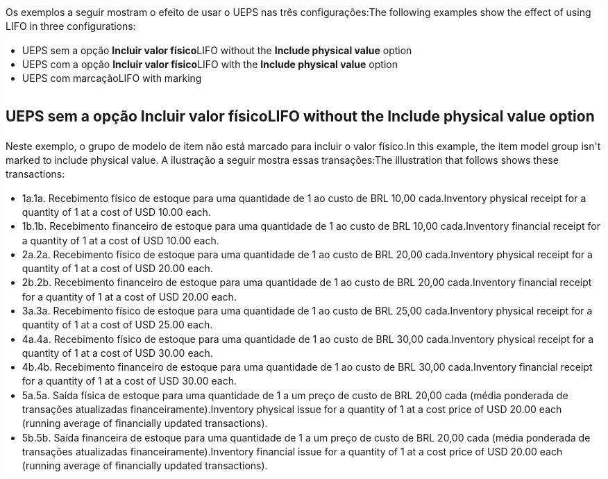 <span data-ttu-id="830e7-112">Os exemplos a seguir mostram o efeito de usar o UEPS nas três configurações:</span><span class="sxs-lookup"><span data-stu-id="830e7-112">The following examples show the effect of using LIFO in three configurations:</span></span>

-   <span data-ttu-id="830e7-113">UEPS sem a opção **Incluir valor físico**</span><span class="sxs-lookup"><span data-stu-id="830e7-113">LIFO without the **Include physical value** option</span></span>
-   <span data-ttu-id="830e7-114">UEPS com a opção **Incluir valor físico**</span><span class="sxs-lookup"><span data-stu-id="830e7-114">LIFO with the **Include physical value** option</span></span>
-   <span data-ttu-id="830e7-115">UEPS com marcação</span><span class="sxs-lookup"><span data-stu-id="830e7-115">LIFO with marking</span></span>

## <a name="lifo-without-the-include-physical-value-option"></a><span data-ttu-id="830e7-116">UEPS sem a opção Incluir valor físico</span><span class="sxs-lookup"><span data-stu-id="830e7-116">LIFO without the Include physical value option</span></span>
<span data-ttu-id="830e7-117">Neste exemplo, o grupo de modelo de item não está marcado para incluir o valor físico.</span><span class="sxs-lookup"><span data-stu-id="830e7-117">In this example, the item model group isn't marked to include physical value.</span></span> <span data-ttu-id="830e7-118">A ilustração a seguir mostra essas transações:</span><span class="sxs-lookup"><span data-stu-id="830e7-118">The illustration that follows shows these transactions:</span></span>

-   <span data-ttu-id="830e7-119">1a.</span><span class="sxs-lookup"><span data-stu-id="830e7-119">1a.</span></span> <span data-ttu-id="830e7-120">Recebimento físico de estoque para uma quantidade de 1 ao custo de BRL 10,00 cada.</span><span class="sxs-lookup"><span data-stu-id="830e7-120">Inventory physical receipt for a quantity of 1 at a cost of USD 10.00 each.</span></span>
-   <span data-ttu-id="830e7-121">1b.</span><span class="sxs-lookup"><span data-stu-id="830e7-121">1b.</span></span> <span data-ttu-id="830e7-122">Recebimento financeiro de estoque para uma quantidade de 1 ao custo de BRL 10,00 cada.</span><span class="sxs-lookup"><span data-stu-id="830e7-122">Inventory financial receipt for a quantity of 1 at a cost of USD 10.00 each.</span></span>
-   <span data-ttu-id="830e7-123">2a.</span><span class="sxs-lookup"><span data-stu-id="830e7-123">2a.</span></span> <span data-ttu-id="830e7-124">Recebimento físico de estoque para uma quantidade de 1 ao custo de BRL 20,00 cada.</span><span class="sxs-lookup"><span data-stu-id="830e7-124">Inventory physical receipt for a quantity of 1 at a cost of USD 20.00 each.</span></span>
-   <span data-ttu-id="830e7-125">2b.</span><span class="sxs-lookup"><span data-stu-id="830e7-125">2b.</span></span> <span data-ttu-id="830e7-126">Recebimento financeiro de estoque para uma quantidade de 1 ao custo de BRL 20,00 cada.</span><span class="sxs-lookup"><span data-stu-id="830e7-126">Inventory financial receipt for a quantity of 1 at a cost of USD 20.00 each.</span></span>
-   <span data-ttu-id="830e7-127">3a.</span><span class="sxs-lookup"><span data-stu-id="830e7-127">3a.</span></span> <span data-ttu-id="830e7-128">Recebimento físico de estoque para uma quantidade de 1 ao custo de BRL 25,00 cada.</span><span class="sxs-lookup"><span data-stu-id="830e7-128">Inventory physical receipt for a quantity of 1 at a cost of USD 25.00 each.</span></span>
-   <span data-ttu-id="830e7-129">4a.</span><span class="sxs-lookup"><span data-stu-id="830e7-129">4a.</span></span> <span data-ttu-id="830e7-130">Recebimento físico de estoque para uma quantidade de 1 ao custo de BRL 30,00 cada.</span><span class="sxs-lookup"><span data-stu-id="830e7-130">Inventory physical receipt for a quantity of 1 at a cost of USD 30.00 each.</span></span>
-   <span data-ttu-id="830e7-131">4b.</span><span class="sxs-lookup"><span data-stu-id="830e7-131">4b.</span></span> <span data-ttu-id="830e7-132">Recebimento financeiro de estoque para uma quantidade de 1 ao custo de BRL 30,00 cada.</span><span class="sxs-lookup"><span data-stu-id="830e7-132">Inventory financial receipt for a quantity of 1 at a cost of USD 30.00 each.</span></span>
-   <span data-ttu-id="830e7-133">5a.</span><span class="sxs-lookup"><span data-stu-id="830e7-133">5a.</span></span> <span data-ttu-id="830e7-134">Saída física de estoque para uma quantidade de 1 a um preço de custo de BRL 20,00 cada (média ponderada de transações atualizadas financeiramente).</span><span class="sxs-lookup"><span data-stu-id="830e7-134">Inventory physical issue for a quantity of 1 at a cost price of USD 20.00 each (running average of financially updated transactions).</span></span>
-   <span data-ttu-id="830e7-135">5b.</span><span class="sxs-lookup"><span data-stu-id="830e7-135">5b.</span></span> <span data-ttu-id="830e7-136">Saída financeira de estoque para uma quantidade de 1 a um preço de custo de BRL 20,00 cada (média ponderada de transações atualizadas financeiramente).</span><span class="sxs-lookup"><span data-stu-id="830e7-136">Inventory financial issue for a quantity of 1 at a cost price of USD 20.00 each (running average of financially updated transactions).</span></span>